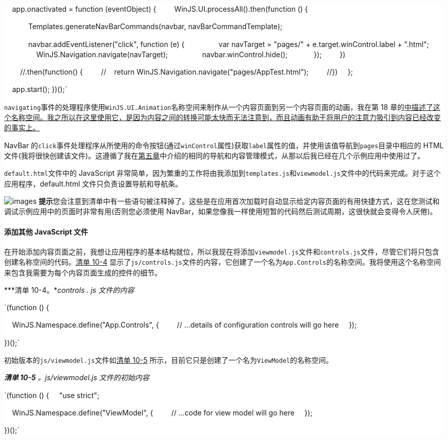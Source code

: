    app.onactivated = function (eventObject) {
        WinJS.UI.processAll().then(function () {

            Templates.generateNavBarCommands(navbar, navBarCommandTemplate);

            navbar.addEventListener("click", function (e) {
                var navTarget = "pages/" + e.target.winControl.label + ".html";
                WinJS.Navigation.navigate(navTarget);
                navbar.winControl.hide();
            });
        })

        //.then(function() {
        //    return WinJS.Navigation.navigate("pages/AppTest.html");
        //})
    };

    app.start();
})();`

`navigating`事件的处理程序使用`WinJS.UI.Animation`名称空间来制作从一个内容页面到另一个内容页面的动画，我在第 18 章的[中描述了这个名称空间。我之所以在这里使用它，是因为内容之间的转换可能太快而无法注意到，而且动画有助于将用户的注意力吸引到内容已经改变的事实上。](18.html)

NavBar 的`click`事件处理程序从所使用的命令按钮(通过`winControl`属性)获取`label`属性的值，并使用该值导航到`pages`目录中相应的 HTML 文件(我将很快创建该文件)。这遵循了我在[第五章](05.html)中介绍的相同的导航和内容管理模式，从那以后我已经在几个示例应用中使用过了。

`default.html`文件中的 JavaScript 非常简单，因为繁重的工作将由我添加到`templates.js`和`viewmodel.js`文件中的代码来完成。对于这个应用程序，default.html 文件只负责设置导航和导航条。

![images](images/square.jpg) **提示**您会注意到清单中有一些语句被注释掉了。这些是在应用首次加载时自动显示给定内容页面的有用快捷方式，这在您测试和调试示例应用中的页面时非常有用(否则您必须使用 NavBar，如果您像我一样使用短暂的代码然后测试周期，这很快就会变得令人厌倦)。

#### 添加其他 JavaScript 文件

在开始添加内容页面之前，我想让应用程序的基本结构就位，所以我现在将添加`viewmodel.js`文件和`controls.js`文件，尽管它们将只包含创建名称空间的代码。[清单 10-4](#list_10_4) 显示了`js/controls.js`文件的内容，它创建了一个名为`App.Controls`的名称空间。我将使用这个名称空间来包含我需要为每个内容页面生成的控件的细节。

***清单 10-4。**controls . js 文件的内容*

`(function () {

    WinJS.Namespace.define("App.Controls", {
        // ...details of configuration controls will go here
    });

})();`

初始版本的`js/viewmodel.js`文件如[清单 10-5](#list_10_5) 所示，目前它只是创建了一个名为`ViewModel`的名称空间。

***清单 10-5** 。js/viewmodel.js 文件的初始内容*

`(function () {
    "use strict";

    WinJS.Namespace.define("ViewModel", {
        // ...code for view model will go here
    });

})();`
